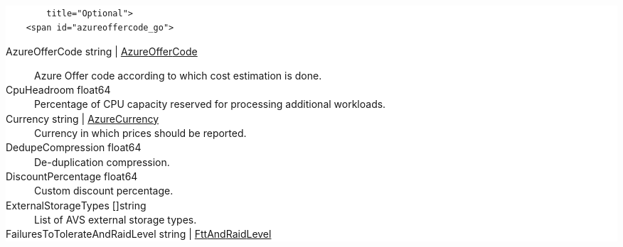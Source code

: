             title="Optional">
        <span id="azureoffercode_go">
<a data-swiftype-name="resource-property" data-swiftype-type="text" href="#azureoffercode_go" style="color: inherit; text-decoration: inherit;">Azure<wbr>Offer<wbr>Code</a>
</span>
        <span class="property-indicator"></span>
        <span class="property-type">string | <a href="#azureoffercode">Azure<wbr>Offer<wbr>Code</a></span>
    </dt>
    <dd>Azure Offer code according to which cost estimation is done.</dd><dt class="property-optional"
            title="Optional">
        <span id="cpuheadroom_go">
<a data-swiftype-name="resource-property" data-swiftype-type="text" href="#cpuheadroom_go" style="color: inherit; text-decoration: inherit;">Cpu<wbr>Headroom</a>
</span>
        <span class="property-indicator"></span>
        <span class="property-type">float64</span>
    </dt>
    <dd>Percentage of CPU capacity reserved for processing additional workloads.</dd><dt class="property-optional"
            title="Optional">
        <span id="currency_go">
<a data-swiftype-name="resource-property" data-swiftype-type="text" href="#currency_go" style="color: inherit; text-decoration: inherit;">Currency</a>
</span>
        <span class="property-indicator"></span>
        <span class="property-type">string | <a href="#azurecurrency">Azure<wbr>Currency</a></span>
    </dt>
    <dd>Currency in which prices should be reported.</dd><dt class="property-optional"
            title="Optional">
        <span id="dedupecompression_go">
<a data-swiftype-name="resource-property" data-swiftype-type="text" href="#dedupecompression_go" style="color: inherit; text-decoration: inherit;">Dedupe<wbr>Compression</a>
</span>
        <span class="property-indicator"></span>
        <span class="property-type">float64</span>
    </dt>
    <dd>De-duplication compression.</dd><dt class="property-optional"
            title="Optional">
        <span id="discountpercentage_go">
<a data-swiftype-name="resource-property" data-swiftype-type="text" href="#discountpercentage_go" style="color: inherit; text-decoration: inherit;">Discount<wbr>Percentage</a>
</span>
        <span class="property-indicator"></span>
        <span class="property-type">float64</span>
    </dt>
    <dd>Custom discount percentage.</dd><dt class="property-optional"
            title="Optional">
        <span id="externalstoragetypes_go">
<a data-swiftype-name="resource-property" data-swiftype-type="text" href="#externalstoragetypes_go" style="color: inherit; text-decoration: inherit;">External<wbr>Storage<wbr>Types</a>
</span>
        <span class="property-indicator"></span>
        <span class="property-type">[]string</span>
    </dt>
    <dd>List of AVS external storage types.</dd><dt class="property-optional"
            title="Optional">
        <span id="failurestotolerateandraidlevel_go">
<a data-swiftype-name="resource-property" data-swiftype-type="text" href="#failurestotolerateandraidlevel_go" style="color: inherit; text-decoration: inherit;">Failures<wbr>To<wbr>Tolerate<wbr>And<wbr>Raid<wbr>Level</a>
</span>
        <span class="property-indicator"></span>
        <span class="property-type">string | <a href="#fttandraidlevel">Ftt<wbr>And<wbr>Raid<wbr>Level</a></span>